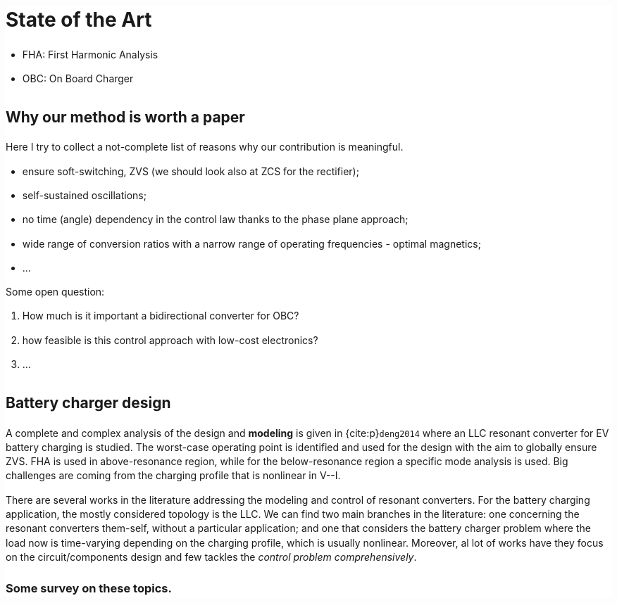 # State of the Art

-   FHA: First Harmonic Analysis

-   OBC: On Board Charger

## Why our method is worth a paper

Here I try to collect a not-complete list of reasons why our
contribution is meaningful.

-   ensure soft-switching, ZVS (we should look also at ZCS for the
    rectifier);

-   self-sustained oscillations;

-   no time (angle) dependency in the control law thanks to the phase
    plane approach;

-   wide range of conversion ratios with a narrow range of operating
    frequencies - optimal magnetics;

-   ...

Some open question:

1.  How much is it important a bidirectional converter for OBC?

2.  how feasible is this control approach with low-cost electronics?

3.  ...

## Battery charger design



A complete and complex analysis of the design and **modeling** is given
in {cite:p}`deng2014` where an LLC resonant converter for EV
battery charging is studied. The worst-case operating point is
identified and used for the design with the aim to globally ensure ZVS.
FHA is used in above-resonance region, while for the below-resonance
region a specific mode analysis is used. Big challenges are coming from
the charging profile that is nonlinear in V--I.

There are several works in the literature addressing the modeling and
control of resonant converters. For the battery charging application,
the mostly considered topology is the LLC. We can find two main branches
in the literature: one concerning the resonant converters them-self,
without a particular application; and one that considers the battery
charger problem where the load now is time-varying depending on the
charging profile, which is usually nonlinear. Moreover, al lot of works
have they focus on the circuit/components design and few tackles the
*control problem comprehensively*.

### Some survey on these topics. 
